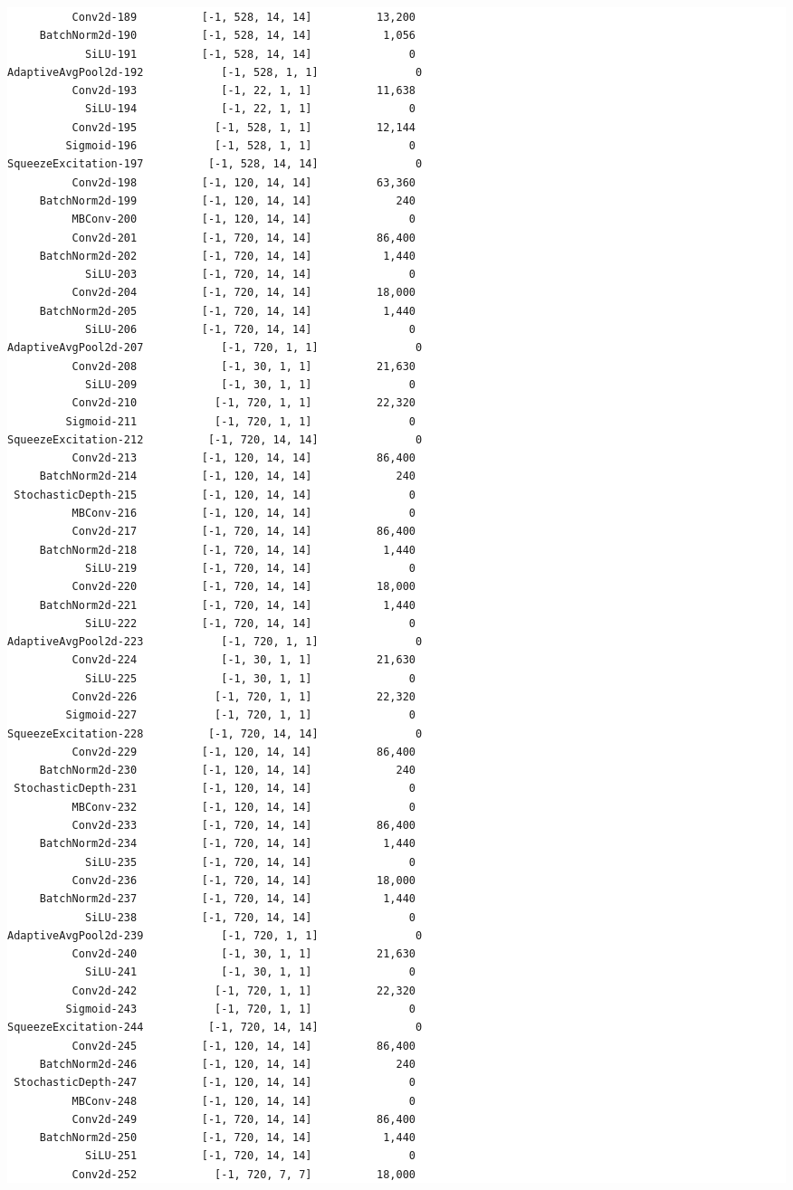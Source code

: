               Conv2d-189          [-1, 528, 14, 14]          13,200
         BatchNorm2d-190          [-1, 528, 14, 14]           1,056
                SiLU-191          [-1, 528, 14, 14]               0
    AdaptiveAvgPool2d-192            [-1, 528, 1, 1]               0
              Conv2d-193             [-1, 22, 1, 1]          11,638
                SiLU-194             [-1, 22, 1, 1]               0
              Conv2d-195            [-1, 528, 1, 1]          12,144
             Sigmoid-196            [-1, 528, 1, 1]               0
    SqueezeExcitation-197          [-1, 528, 14, 14]               0
              Conv2d-198          [-1, 120, 14, 14]          63,360
         BatchNorm2d-199          [-1, 120, 14, 14]             240
              MBConv-200          [-1, 120, 14, 14]               0
              Conv2d-201          [-1, 720, 14, 14]          86,400
         BatchNorm2d-202          [-1, 720, 14, 14]           1,440
                SiLU-203          [-1, 720, 14, 14]               0
              Conv2d-204          [-1, 720, 14, 14]          18,000
         BatchNorm2d-205          [-1, 720, 14, 14]           1,440
                SiLU-206          [-1, 720, 14, 14]               0
    AdaptiveAvgPool2d-207            [-1, 720, 1, 1]               0
              Conv2d-208             [-1, 30, 1, 1]          21,630
                SiLU-209             [-1, 30, 1, 1]               0
              Conv2d-210            [-1, 720, 1, 1]          22,320
             Sigmoid-211            [-1, 720, 1, 1]               0
    SqueezeExcitation-212          [-1, 720, 14, 14]               0
              Conv2d-213          [-1, 120, 14, 14]          86,400
         BatchNorm2d-214          [-1, 120, 14, 14]             240
     StochasticDepth-215          [-1, 120, 14, 14]               0
              MBConv-216          [-1, 120, 14, 14]               0
              Conv2d-217          [-1, 720, 14, 14]          86,400
         BatchNorm2d-218          [-1, 720, 14, 14]           1,440
                SiLU-219          [-1, 720, 14, 14]               0
              Conv2d-220          [-1, 720, 14, 14]          18,000
         BatchNorm2d-221          [-1, 720, 14, 14]           1,440
                SiLU-222          [-1, 720, 14, 14]               0
    AdaptiveAvgPool2d-223            [-1, 720, 1, 1]               0
              Conv2d-224             [-1, 30, 1, 1]          21,630
                SiLU-225             [-1, 30, 1, 1]               0
              Conv2d-226            [-1, 720, 1, 1]          22,320
             Sigmoid-227            [-1, 720, 1, 1]               0
    SqueezeExcitation-228          [-1, 720, 14, 14]               0
              Conv2d-229          [-1, 120, 14, 14]          86,400
         BatchNorm2d-230          [-1, 120, 14, 14]             240
     StochasticDepth-231          [-1, 120, 14, 14]               0
              MBConv-232          [-1, 120, 14, 14]               0
              Conv2d-233          [-1, 720, 14, 14]          86,400
         BatchNorm2d-234          [-1, 720, 14, 14]           1,440
                SiLU-235          [-1, 720, 14, 14]               0
              Conv2d-236          [-1, 720, 14, 14]          18,000
         BatchNorm2d-237          [-1, 720, 14, 14]           1,440
                SiLU-238          [-1, 720, 14, 14]               0
    AdaptiveAvgPool2d-239            [-1, 720, 1, 1]               0
              Conv2d-240             [-1, 30, 1, 1]          21,630
                SiLU-241             [-1, 30, 1, 1]               0
              Conv2d-242            [-1, 720, 1, 1]          22,320
             Sigmoid-243            [-1, 720, 1, 1]               0
    SqueezeExcitation-244          [-1, 720, 14, 14]               0
              Conv2d-245          [-1, 120, 14, 14]          86,400
         BatchNorm2d-246          [-1, 120, 14, 14]             240
     StochasticDepth-247          [-1, 120, 14, 14]               0
              MBConv-248          [-1, 120, 14, 14]               0
              Conv2d-249          [-1, 720, 14, 14]          86,400
         BatchNorm2d-250          [-1, 720, 14, 14]           1,440
                SiLU-251          [-1, 720, 14, 14]               0
              Conv2d-252            [-1, 720, 7, 7]          18,000